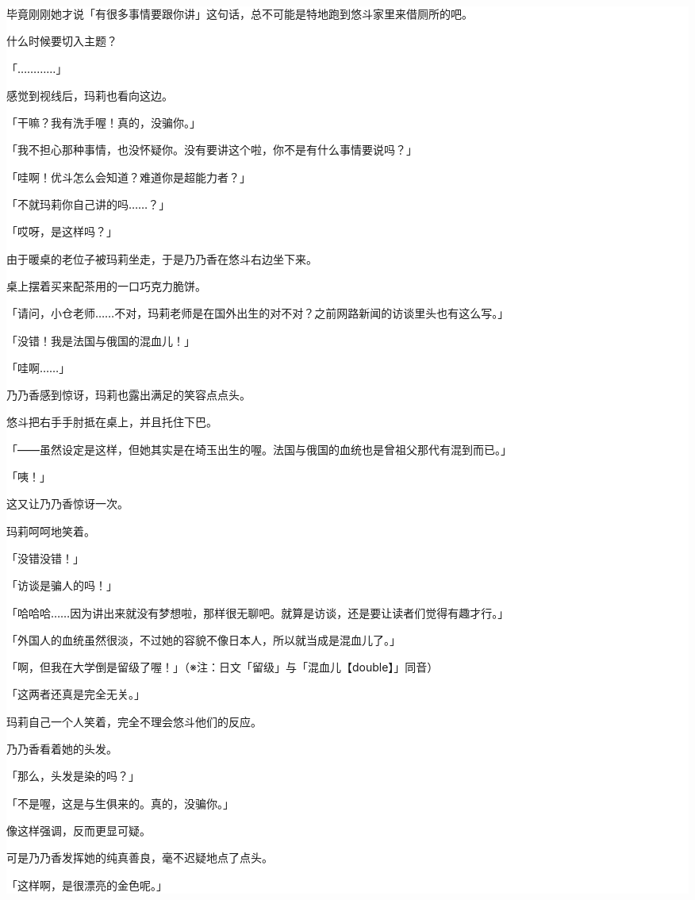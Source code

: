毕竟刚刚她才说「有很多事情要跟你讲」这句话，总不可能是特地跑到悠斗家里来借厕所的吧。

什么时候要切入主题？

「…………」

感觉到视线后，玛莉也看向这边。

「干嘛？我有洗手喔！真的，没骗你。」

「我不担心那种事情，也没怀疑你。没有要讲这个啦，你不是有什么事情要说吗？」

「哇啊！优斗怎么会知道？难道你是超能力者？」

「不就玛莉你自己讲的吗……？」

「哎呀，是这样吗？」

由于暖桌的老位子被玛莉坐走，于是乃乃香在悠斗右边坐下来。

桌上摆着买来配茶用的一口巧克力脆饼。

「请问，小仓老师……不对，玛莉老师是在国外出生的对不对？之前网路新闻的访谈里头也有这么写。」

「没错！我是法国与俄国的混血儿！」

「哇啊……」

乃乃香感到惊讶，玛莉也露出满足的笑容点点头。

悠斗把右手手肘抵在桌上，并且托住下巴。

「——虽然设定是这样，但她其实是在埼玉出生的喔。法国与俄国的血统也是曾祖父那代有混到而已。」

「咦！」

这又让乃乃香惊讶一次。

玛莉呵呵地笑着。

「没错没错！」

「访谈是骗人的吗！」

「哈哈哈……因为讲出来就没有梦想啦，那样很无聊吧。就算是访谈，还是要让读者们觉得有趣才行。」

「外国人的血统虽然很淡，不过她的容貌不像日本人，所以就当成是混血儿了。」

「啊，但我在大学倒是留级了喔！」（※注：日文「留级」与「混血儿【double】」同音）

「这两者还真是完全无关。」

玛莉自己一个人笑着，完全不理会悠斗他们的反应。

乃乃香看着她的头发。

「那么，头发是染的吗？」

「不是喔，这是与生俱来的。真的，没骗你。」

像这样强调，反而更显可疑。

可是乃乃香发挥她的纯真善良，毫不迟疑地点了点头。

「这样啊，是很漂亮的金色呢。」
